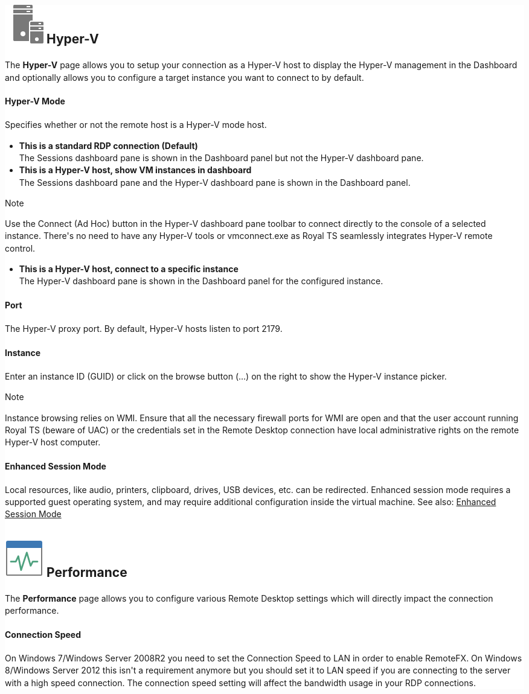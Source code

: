 ## ![](/r2021/images/RoyalTS/Plugins/Connections/RemoteDesktop/SVG_PageHyperV_32.svg#img_header) Hyper-V
The **Hyper-V** page allows you to setup your connection as a Hyper-V host to display the Hyper-V management in the Dashboard and optionally allows you to configure a target instance you want to connect to by default.

#### Hyper-V Mode
Specifies whether or not the remote host is a Hyper-V mode host.
- **This is a standard RDP connection (Default)**  
  The Sessions dashboard pane is shown in the Dashboard panel but not the Hyper-V dashboard pane.
- **This is a Hyper-V host, show VM instances in dashboard**  
  The Sessions dashboard pane and the Hyper-V dashboard pane is shown in the Dashboard panel.

> [!Note]
> Use the Connect (Ad Hoc) button in the Hyper-V dashboard pane toolbar to connect directly to the console of a selected instance. There's no need to have any Hyper-V tools or vmconnect.exe as Royal TS seamlessly integrates Hyper-V remote control.

- **This is a Hyper-V host, connect to a specific instance**  
  The Hyper-V dashboard pane is shown in the Dashboard panel for the configured instance.
 
#### Port
The Hyper-V proxy port. By default, Hyper-V hosts listen to port 2179.

#### Instance
Enter an instance ID (GUID) or click on the browse button (...) on the right to show the Hyper-V instance picker.

> [!Note]
> Instance browsing relies on WMI. Ensure that all the necessary firewall ports for WMI are open and that the user account running Royal TS (beware of UAC) or the credentials set in the Remote Desktop connection have local administrative rights on the remote Hyper-V host computer.

#### Enhanced Session Mode
Local resources, like audio, printers, clipboard, drives, USB devices, etc. can be redirected. Enhanced session mode requires a supported guest operating system, and may require additional configuration inside the virtual machine. See also: [Enhanced Session Mode](https://technet.microsoft.com/en-us/library/dn282274.aspx)

## ![](/r2021/images/RoyalTS/Plugins/Connections/RemoteDesktop/SVG_PagePerformance_32.svg#img_header) Performance
The **Performance** page allows you to configure various Remote Desktop settings which will directly impact the connection performance.

#### Connection Speed
On Windows 7/Windows Server 2008R2 you need to set the Connection Speed to LAN in order to enable RemoteFX. On Windows 8/Windows Server 2012 this isn't a requirement anymore but you should set it to LAN speed if you are connecting to the server with a high speed connection. The connection speed setting will affect the bandwidth usage in your RDP connections.
